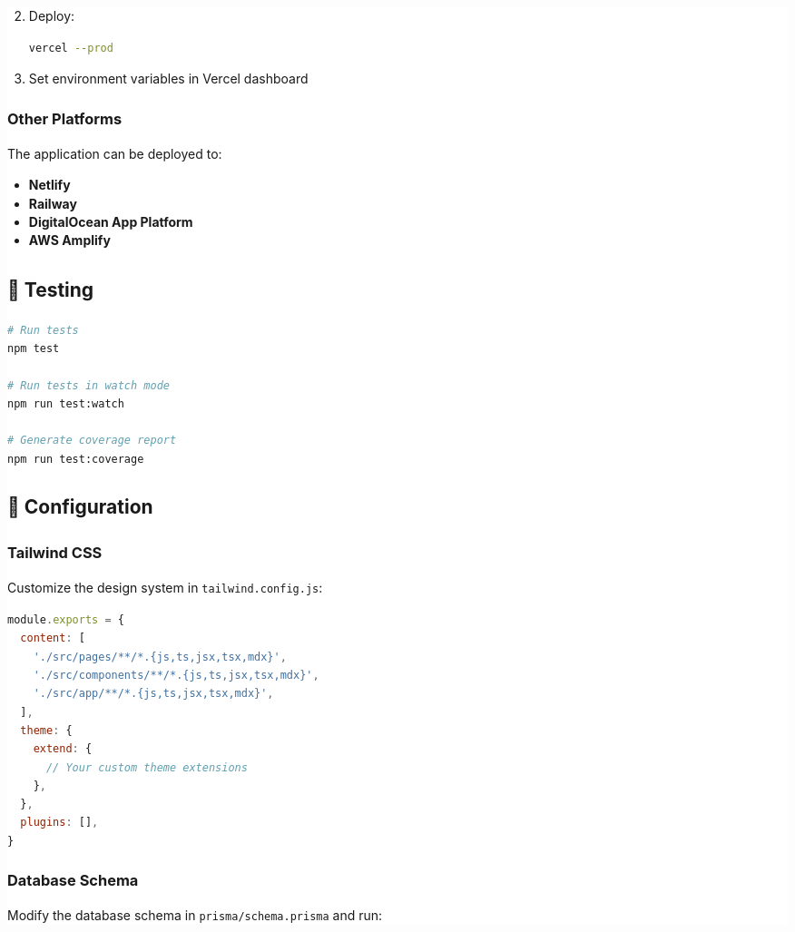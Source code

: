2. Deploy:
   ```bash
   vercel --prod
   ```

3. Set environment variables in Vercel dashboard

### Other Platforms

The application can be deployed to:
- **Netlify**
- **Railway**
- **DigitalOcean App Platform**
- **AWS Amplify**

## 🧪 Testing

```bash
# Run tests
npm test

# Run tests in watch mode
npm run test:watch

# Generate coverage report
npm run test:coverage
```

## 🔧 Configuration

### Tailwind CSS
Customize the design system in `tailwind.config.js`:

```javascript
module.exports = {
  content: [
    './src/pages/**/*.{js,ts,jsx,tsx,mdx}',
    './src/components/**/*.{js,ts,jsx,tsx,mdx}',
    './src/app/**/*.{js,ts,jsx,tsx,mdx}',
  ],
  theme: {
    extend: {
      // Your custom theme extensions
    },
  },
  plugins: [],
}
```

### Database Schema
Modify the database schema in `prisma/schema.prisma` and run:
